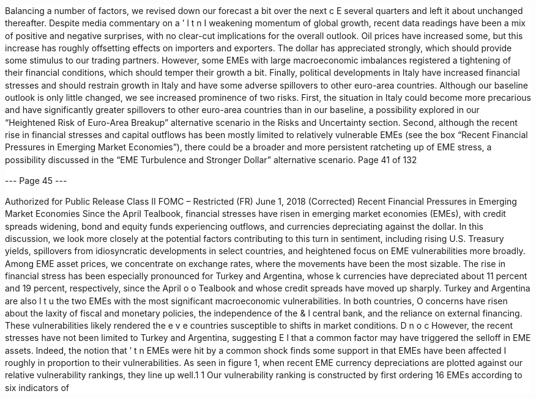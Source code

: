 Balancing a number of factors, we revised down our forecast a bit over the next c
E
several quarters and left it about unchanged thereafter. Despite media commentary on a ’ l
t
n
I
weakening momentum of global growth, recent data readings have been a mix of positive
and negative surprises, with no clear-cut implications for the overall outlook. Oil prices
have increased some, but this increase has roughly offsetting effects on importers and
exporters. The dollar has appreciated strongly, which should provide some stimulus to
our trading partners. However, some EMEs with large macroeconomic imbalances
registered a tightening of their financial conditions, which should temper their growth a
bit. Finally, political developments in Italy have increased financial stresses and should
restrain growth in Italy and have some adverse spillovers to other euro-area countries.
Although our baseline outlook is only little changed, we see increased prominence
of two risks. First, the situation in Italy could become more precarious and have
significantly greater spillovers to other euro-area countries than in our baseline, a
possibility explored in our “Heightened Risk of Euro-Area Breakup” alternative scenario
in the Risks and Uncertainty section. Second, although the recent rise in financial
stresses and capital outflows has been mostly limited to relatively vulnerable EMEs (see
the box “Recent Financial Pressures in Emerging Market Economies”), there could be a
broader and more persistent ratcheting up of EME stress, a possibility discussed in the
“EME Turbulence and Stronger Dollar” alternative scenario.
Page 41 of 132

--- Page 45 ---

Authorized for Public Release
Class II FOMC – Restricted (FR) June 1, 2018 (Corrected)
Recent Financial Pressures in Emerging Market Economies
Since the April Tealbook, financial stresses have risen in emerging market economies (EMEs),
with credit spreads widening, bond and equity funds experiencing outflows, and currencies
depreciating against the dollar. In this discussion, we look more closely at the potential
factors contributing to this turn in sentiment, including rising U.S. Treasury yields, spillovers
from idiosyncratic developments in select countries, and heightened focus on EME
vulnerabilities more broadly. Among EME asset prices, we concentrate on exchange rates,
where the movements have been the most sizable.
The rise in financial stress has been especially pronounced for Turkey and Argentina, whose
k currencies have depreciated about 11 percent and 19 percent, respectively, since the April
o
o Tealbook and whose credit spreads have moved up sharply. Turkey and Argentina are also
l
t
u the two EMEs with the most significant macroeconomic vulnerabilities. In both countries,
O
concerns have risen about the laxity of fiscal and monetary policies, the independence of the
&
l central bank, and the reliance on external financing. These vulnerabilities likely rendered the
e
v
e countries susceptible to shifts in market conditions.
D
n
o
c However, the recent stresses have not been limited to Turkey and Argentina, suggesting
E
l that a common factor may have triggered the selloff in EME assets. Indeed, the notion that
’
t
n EMEs were hit by a common shock finds some support in that EMEs have been affected
I
roughly in proportion to their vulnerabilities. As seen in figure 1, when recent EME currency
depreciations are plotted against our relative vulnerability rankings, they line up well.1
1 Our vulnerability ranking is constructed by first ordering 16 EMEs according to six indicators of